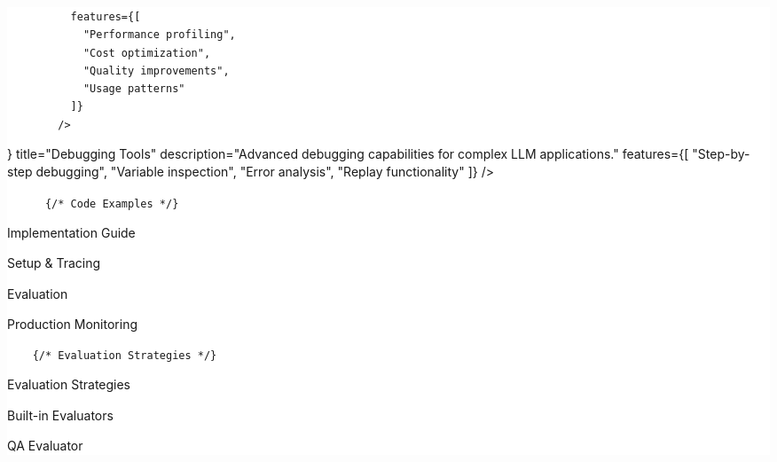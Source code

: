               features={[
                "Performance profiling",
                "Cost optimization",
                "Quality improvements",
                "Usage patterns"
              ]}
            />
            
}
              title="Debugging Tools"
              description="Advanced debugging capabilities for complex LLM applications."
              features={[
                "Step-by-step debugging",
                "Variable inspection",
                "Error analysis",
                "Replay functionality"
              ]}
            />

          

          {/* Code Examples */}
          
          
Implementation Guide

          
            
              
Setup & Tracing

              
Evaluation

              
Production Monitoring

            
            
            
              

            
            
              

            
            
              

          

        {/* Evaluation Strategies */}
        
          
Evaluation Strategies

          
            
              
                
Built-in Evaluators

              
              
                
                  
                    
QA Evaluator

                    